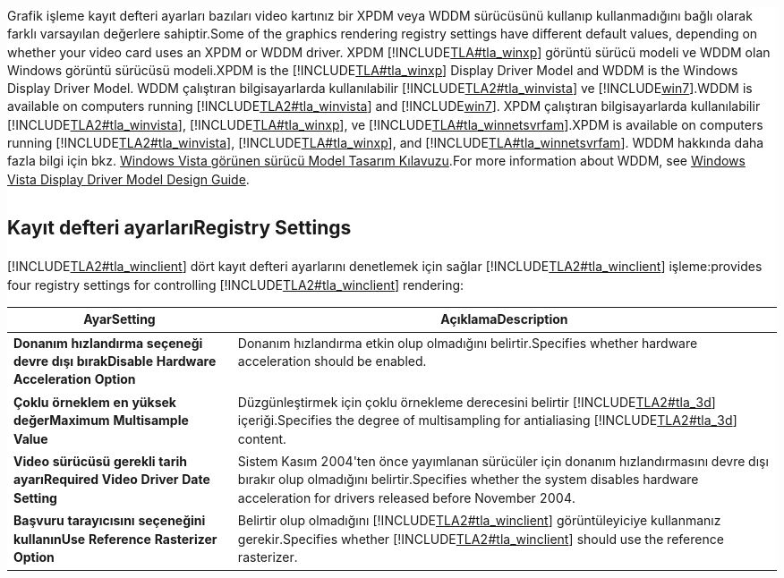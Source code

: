 <span data-ttu-id="e4f15-108">Grafik işleme kayıt defteri ayarları bazıları video kartınız bir XPDM veya WDDM sürücüsünü kullanıp kullanmadığını bağlı olarak farklı varsayılan değerlere sahiptir.</span><span class="sxs-lookup"><span data-stu-id="e4f15-108">Some of the graphics rendering registry settings have different default values, depending on whether your video card uses an XPDM or WDDM driver.</span></span> <span data-ttu-id="e4f15-109">XPDM [!INCLUDE[TLA#tla_winxp](../../../../includes/tlasharptla-winxp-md.md)] görüntü sürücü modeli ve WDDM olan Windows görüntü sürücüsü modeli.</span><span class="sxs-lookup"><span data-stu-id="e4f15-109">XPDM is the [!INCLUDE[TLA#tla_winxp](../../../../includes/tlasharptla-winxp-md.md)] Display Driver Model and WDDM is the Windows Display Driver Model.</span></span> <span data-ttu-id="e4f15-110">WDDM çalıştıran bilgisayarlarda kullanılabilir [!INCLUDE[TLA2#tla_winvista](../../../../includes/tla2sharptla-winvista-md.md)] ve [!INCLUDE[win7](../../../../includes/win7-md.md)].</span><span class="sxs-lookup"><span data-stu-id="e4f15-110">WDDM is available on computers running [!INCLUDE[TLA2#tla_winvista](../../../../includes/tla2sharptla-winvista-md.md)] and [!INCLUDE[win7](../../../../includes/win7-md.md)].</span></span> <span data-ttu-id="e4f15-111">XPDM çalıştıran bilgisayarlarda kullanılabilir [!INCLUDE[TLA2#tla_winvista](../../../../includes/tla2sharptla-winvista-md.md)], [!INCLUDE[TLA#tla_winxp](../../../../includes/tlasharptla-winxp-md.md)], ve [!INCLUDE[TLA#tla_winnetsvrfam](../../../../includes/tlasharptla-winnetsvrfam-md.md)].</span><span class="sxs-lookup"><span data-stu-id="e4f15-111">XPDM is available on computers running [!INCLUDE[TLA2#tla_winvista](../../../../includes/tla2sharptla-winvista-md.md)], [!INCLUDE[TLA#tla_winxp](../../../../includes/tlasharptla-winxp-md.md)], and [!INCLUDE[TLA#tla_winnetsvrfam](../../../../includes/tlasharptla-winnetsvrfam-md.md)].</span></span> <span data-ttu-id="e4f15-112">WDDM hakkında daha fazla bilgi için bkz. [Windows Vista görünen sürücü Model Tasarım Kılavuzu](https://go.microsoft.com/fwlink/?LinkId=178394).</span><span class="sxs-lookup"><span data-stu-id="e4f15-112">For more information about WDDM, see [Windows Vista Display Driver Model Design Guide](https://go.microsoft.com/fwlink/?LinkId=178394).</span></span>  
  
<a name="registry_settings"></a>   
## <a name="registry-settings"></a><span data-ttu-id="e4f15-113">Kayıt defteri ayarları</span><span class="sxs-lookup"><span data-stu-id="e4f15-113">Registry Settings</span></span>  
 [!INCLUDE[TLA2#tla_winclient](../../../../includes/tla2sharptla-winclient-md.md)] <span data-ttu-id="e4f15-114">dört kayıt defteri ayarlarını denetlemek için sağlar [!INCLUDE[TLA2#tla_winclient](../../../../includes/tla2sharptla-winclient-md.md)] işleme:</span><span class="sxs-lookup"><span data-stu-id="e4f15-114">provides four registry settings for controlling [!INCLUDE[TLA2#tla_winclient](../../../../includes/tla2sharptla-winclient-md.md)] rendering:</span></span>  
  
|<span data-ttu-id="e4f15-115">Ayar</span><span class="sxs-lookup"><span data-stu-id="e4f15-115">Setting</span></span>|<span data-ttu-id="e4f15-116">Açıklama</span><span class="sxs-lookup"><span data-stu-id="e4f15-116">Description</span></span>|  
|-------------|-----------------|  
|<span data-ttu-id="e4f15-117">**Donanım hızlandırma seçeneği devre dışı bırak**</span><span class="sxs-lookup"><span data-stu-id="e4f15-117">**Disable Hardware Acceleration Option**</span></span>|<span data-ttu-id="e4f15-118">Donanım hızlandırma etkin olup olmadığını belirtir.</span><span class="sxs-lookup"><span data-stu-id="e4f15-118">Specifies whether hardware acceleration should be enabled.</span></span>|  
|<span data-ttu-id="e4f15-119">**Çoklu örneklem en yüksek değer**</span><span class="sxs-lookup"><span data-stu-id="e4f15-119">**Maximum Multisample Value**</span></span>|<span data-ttu-id="e4f15-120">Düzgünleştirmek için çoklu örnekleme derecesini belirtir [!INCLUDE[TLA2#tla_3d](../../../../includes/tla2sharptla-3d-md.md)] içeriği.</span><span class="sxs-lookup"><span data-stu-id="e4f15-120">Specifies the degree of multisampling for antialiasing [!INCLUDE[TLA2#tla_3d](../../../../includes/tla2sharptla-3d-md.md)] content.</span></span>|  
|<span data-ttu-id="e4f15-121">**Video sürücüsü gerekli tarih ayarı**</span><span class="sxs-lookup"><span data-stu-id="e4f15-121">**Required Video Driver Date Setting**</span></span>|<span data-ttu-id="e4f15-122">Sistem Kasım 2004'ten önce yayımlanan sürücüler için donanım hızlandırmasını devre dışı bırakır olup olmadığını belirtir.</span><span class="sxs-lookup"><span data-stu-id="e4f15-122">Specifies whether the system disables hardware acceleration for drivers released before November 2004.</span></span>|  
|<span data-ttu-id="e4f15-123">**Başvuru tarayıcısını seçeneğini kullanın**</span><span class="sxs-lookup"><span data-stu-id="e4f15-123">**Use Reference Rasterizer Option**</span></span>|<span data-ttu-id="e4f15-124">Belirtir olup olmadığını [!INCLUDE[TLA2#tla_winclient](../../../../includes/tla2sharptla-winclient-md.md)] görüntüleyiciye kullanmanız gerekir.</span><span class="sxs-lookup"><span data-stu-id="e4f15-124">Specifies whether [!INCLUDE[TLA2#tla_winclient](../../../../includes/tla2sharptla-winclient-md.md)] should use the reference rasterizer.</span></span>|  
  